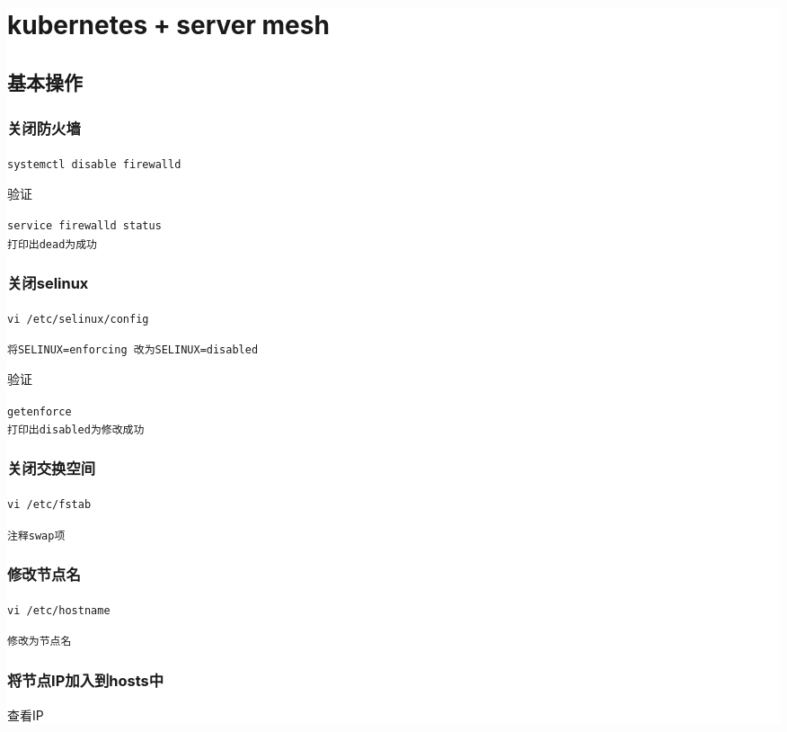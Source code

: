# kubernetes + server mesh

## 基本操作

### 关闭防火墙

```
systemctl disable firewalld
```

验证

```
service firewalld status
打印出dead为成功
```

### 关闭selinux

```
vi /etc/selinux/config
```

```
将SELINUX=enforcing 改为SELINUX=disabled
```

验证

```
getenforce
打印出disabled为修改成功
```

### 关闭交换空间

```
vi /etc/fstab
```

```
注释swap项
```

### 修改节点名

```
vi /etc/hostname
```

```
修改为节点名
```

### 将节点IP加入到hosts中

查看IP
